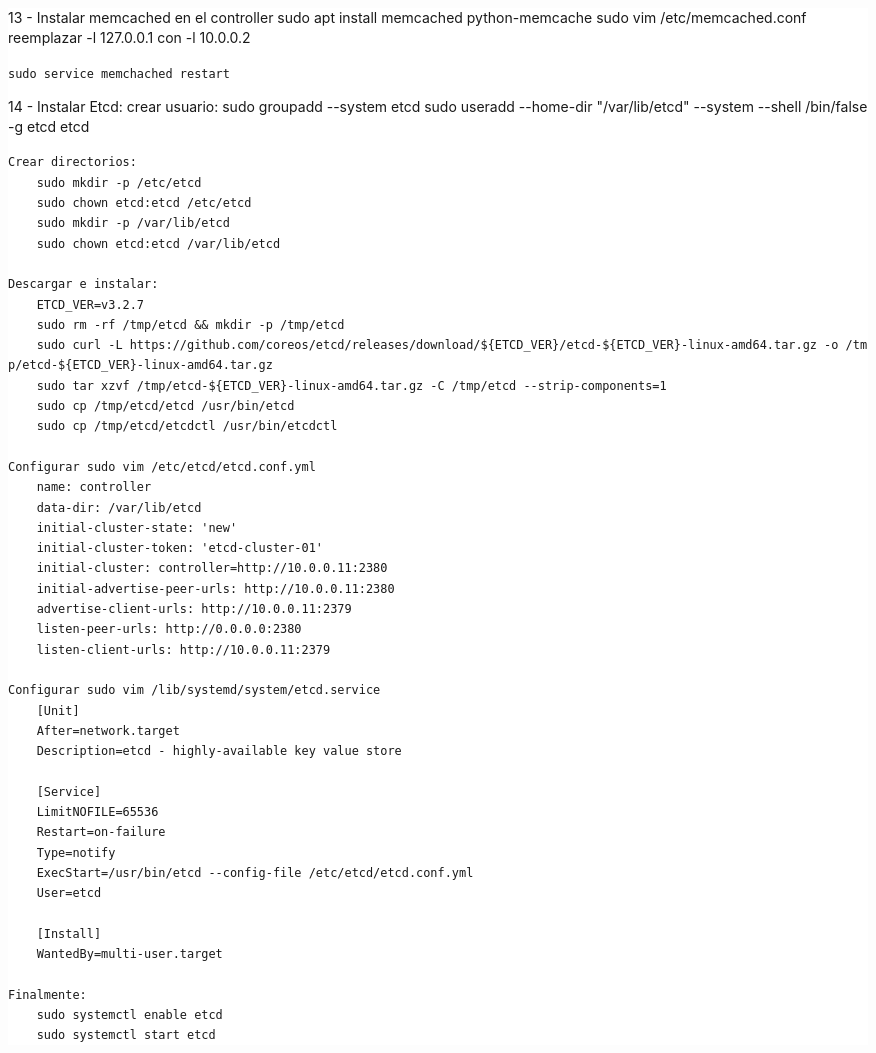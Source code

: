 13 - Instalar memcached en el controller
	sudo apt install memcached python-memcache
	sudo vim /etc/memcached.conf
		reemplazar -l 127.0.0.1 con -l 10.0.0.2

	sudo service memchached restart

14 - Instalar Etcd:
	crear usuario:
	sudo groupadd --system etcd
	sudo useradd --home-dir "/var/lib/etcd" --system --shell /bin/false -g etcd etcd

	Crear directorios:
		sudo mkdir -p /etc/etcd
		sudo chown etcd:etcd /etc/etcd
		sudo mkdir -p /var/lib/etcd
		sudo chown etcd:etcd /var/lib/etcd

	Descargar e instalar:
		ETCD_VER=v3.2.7
		sudo rm -rf /tmp/etcd && mkdir -p /tmp/etcd
		sudo curl -L https://github.com/coreos/etcd/releases/download/${ETCD_VER}/etcd-${ETCD_VER}-linux-amd64.tar.gz -o /tmp/etcd-${ETCD_VER}-linux-amd64.tar.gz
		sudo tar xzvf /tmp/etcd-${ETCD_VER}-linux-amd64.tar.gz -C /tmp/etcd --strip-components=1
		sudo cp /tmp/etcd/etcd /usr/bin/etcd
		sudo cp /tmp/etcd/etcdctl /usr/bin/etcdctl

	Configurar sudo vim /etc/etcd/etcd.conf.yml
		name: controller
		data-dir: /var/lib/etcd
		initial-cluster-state: 'new'
		initial-cluster-token: 'etcd-cluster-01'
		initial-cluster: controller=http://10.0.0.11:2380
		initial-advertise-peer-urls: http://10.0.0.11:2380
		advertise-client-urls: http://10.0.0.11:2379
		listen-peer-urls: http://0.0.0.0:2380
		listen-client-urls: http://10.0.0.11:2379

	Configurar sudo vim /lib/systemd/system/etcd.service
		[Unit]
		After=network.target
		Description=etcd - highly-available key value store

		[Service]
		LimitNOFILE=65536
		Restart=on-failure
		Type=notify
		ExecStart=/usr/bin/etcd --config-file /etc/etcd/etcd.conf.yml
		User=etcd

		[Install]
		WantedBy=multi-user.target

	Finalmente:
		sudo systemctl enable etcd
		sudo systemctl start etcd
